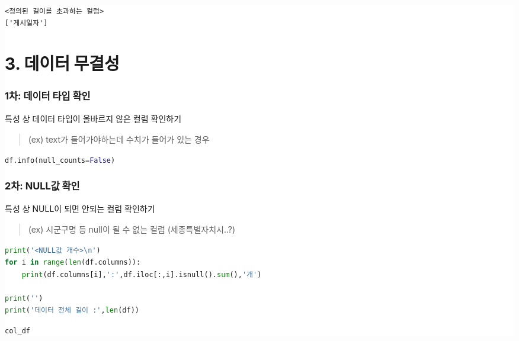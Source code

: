     <정의된 길이를 초과하는 컬럼>
    ['게시일자']
    



# 3. 데이터 무결성

### 1차: 데이터 타입 확인

특성 상 데이터 타입이 올바르지 않은 컬럼 확인하기
>(ex) text가 들어가야하는데 수치가 들어가 있는 경우


```python
df.info(null_counts=False)
```

### 2차: NULL값 확인

특성 상 NULL이 되면 안되는 컬럼 확인하기
>(ex) 시군구명 등 null이 될 수 없는 컬럼 (세종특별자치시..?)


```python
print('<NULL값 개수>\n')
for i in range(len(df.columns)):
    print(df.columns[i],':',df.iloc[:,i].isnull().sum(),'개')

print('')
print('데이터 전체 길이 :',len(df))
```


```python
col_df
```

